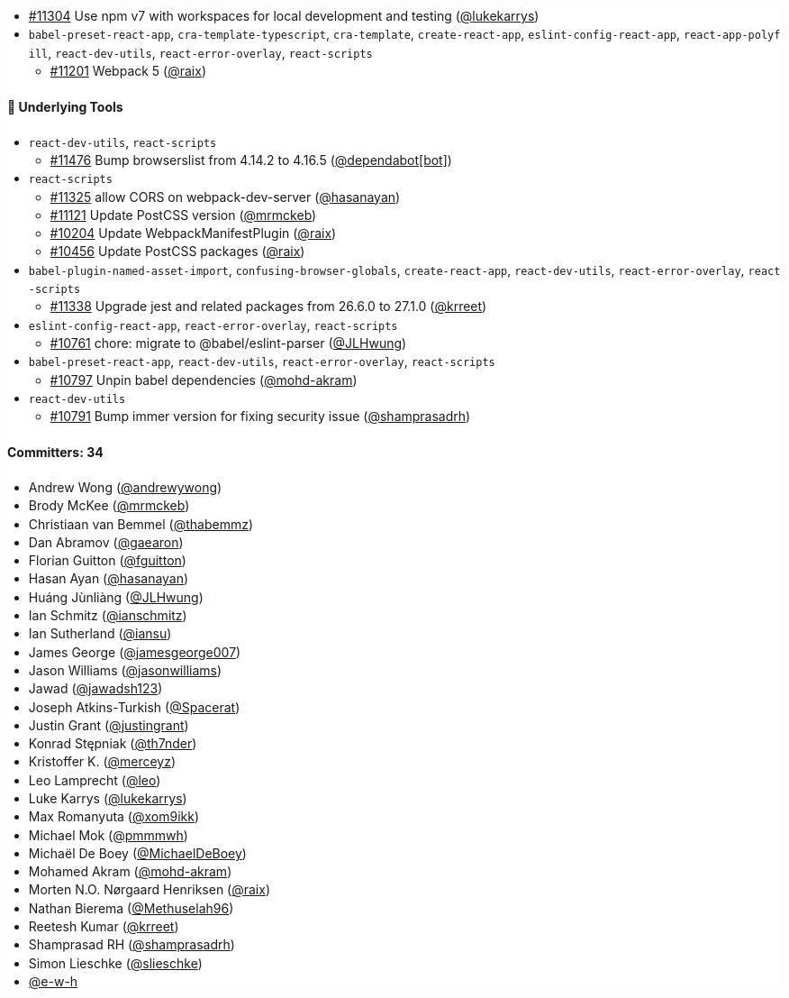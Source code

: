   - [#11304](https://github.com/facebook/create-react-app/pull/11304) Use npm v7 with workspaces for local development and testing ([@lukekarrys](https://github.com/lukekarrys))
- `babel-preset-react-app`, `cra-template-typescript`, `cra-template`, `create-react-app`, `eslint-config-react-app`, `react-app-polyfill`, `react-dev-utils`, `react-error-overlay`, `react-scripts`
  - [#11201](https://github.com/facebook/create-react-app/pull/11201) Webpack 5 ([@raix](https://github.com/raix))

#### :hammer: Underlying Tools

- `react-dev-utils`, `react-scripts`
  - [#11476](https://github.com/facebook/create-react-app/pull/11476) Bump browserslist from 4.14.2 to 4.16.5 ([@dependabot[bot]](https://github.com/apps/dependabot))
- `react-scripts`
  - [#11325](https://github.com/facebook/create-react-app/pull/11325) allow CORS on webpack-dev-server ([@hasanayan](https://github.com/hasanayan))
  - [#11121](https://github.com/facebook/create-react-app/pull/11121) Update PostCSS version ([@mrmckeb](https://github.com/mrmckeb))
  - [#10204](https://github.com/facebook/create-react-app/pull/10204) Update WebpackManifestPlugin ([@raix](https://github.com/raix))
  - [#10456](https://github.com/facebook/create-react-app/pull/10456) Update PostCSS packages ([@raix](https://github.com/raix))
- `babel-plugin-named-asset-import`, `confusing-browser-globals`, `create-react-app`, `react-dev-utils`, `react-error-overlay`, `react-scripts`
  - [#11338](https://github.com/facebook/create-react-app/pull/11338) Upgrade jest and related packages from 26.6.0 to 27.1.0 ([@krreet](https://github.com/krreet))
- `eslint-config-react-app`, `react-error-overlay`, `react-scripts`
  - [#10761](https://github.com/facebook/create-react-app/pull/10761) chore: migrate to @babel/eslint-parser ([@JLHwung](https://github.com/JLHwung))
- `babel-preset-react-app`, `react-dev-utils`, `react-error-overlay`, `react-scripts`
  - [#10797](https://github.com/facebook/create-react-app/pull/10797) Unpin babel dependencies ([@mohd-akram](https://github.com/mohd-akram))
- `react-dev-utils`
  - [#10791](https://github.com/facebook/create-react-app/pull/10791) Bump immer version for fixing security issue ([@shamprasadrh](https://github.com/shamprasadrh))

#### Committers: 34

- Andrew Wong ([@andrewywong](https://github.com/andrewywong))
- Brody McKee ([@mrmckeb](https://github.com/mrmckeb))
- Christiaan van Bemmel ([@thabemmz](https://github.com/thabemmz))
- Dan Abramov ([@gaearon](https://github.com/gaearon))
- Florian Guitton ([@fguitton](https://github.com/fguitton))
- Hasan Ayan ([@hasanayan](https://github.com/hasanayan))
- Huáng Jùnliàng ([@JLHwung](https://github.com/JLHwung))
- Ian Schmitz ([@ianschmitz](https://github.com/ianschmitz))
- Ian Sutherland ([@iansu](https://github.com/iansu))
- James George ([@jamesgeorge007](https://github.com/jamesgeorge007))
- Jason Williams ([@jasonwilliams](https://github.com/jasonwilliams))
- Jawad ([@jawadsh123](https://github.com/jawadsh123))
- Joseph Atkins-Turkish ([@Spacerat](https://github.com/Spacerat))
- Justin Grant ([@justingrant](https://github.com/justingrant))
- Konrad Stępniak ([@th7nder](https://github.com/th7nder))
- Kristoffer K. ([@merceyz](https://github.com/merceyz))
- Leo Lamprecht ([@leo](https://github.com/leo))
- Luke Karrys ([@lukekarrys](https://github.com/lukekarrys))
- Max Romanyuta ([@xom9ikk](https://github.com/xom9ikk))
- Michael Mok ([@pmmmwh](https://github.com/pmmmwh))
- Michaël De Boey ([@MichaelDeBoey](https://github.com/MichaelDeBoey))
- Mohamed Akram ([@mohd-akram](https://github.com/mohd-akram))
- Morten N.O. Nørgaard Henriksen ([@raix](https://github.com/raix))
- Nathan Bierema ([@Methuselah96](https://github.com/Methuselah96))
- Reetesh Kumar ([@krreet](https://github.com/krreet))
- Shamprasad RH ([@shamprasadrh](https://github.com/shamprasadrh))
- Simon Lieschke ([@slieschke](https://github.com/slieschke))
- [@e-w-h](https://github.com/e-w-h)